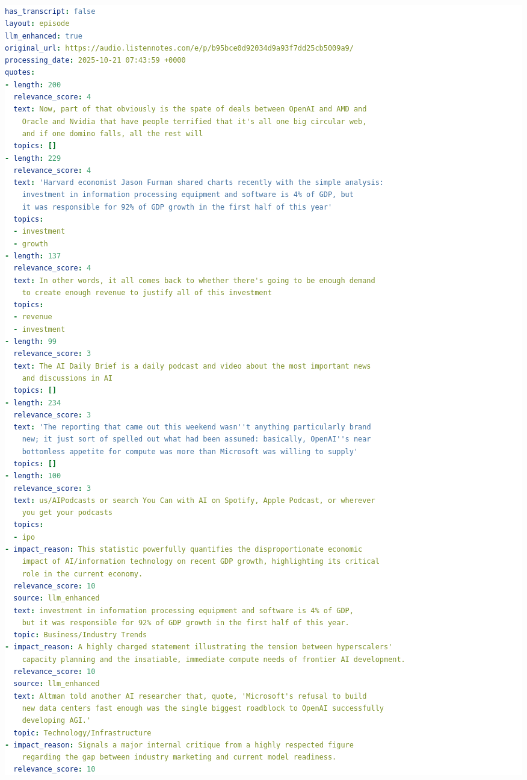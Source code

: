 ```yaml
has_transcript: false
layout: episode
llm_enhanced: true
original_url: https://audio.listennotes.com/e/p/b95bce0d92034d9a93f7dd25cb5009a9/
processing_date: 2025-10-21 07:43:59 +0000
quotes:
- length: 200
  relevance_score: 4
  text: Now, part of that obviously is the spate of deals between OpenAI and AMD and
    Oracle and Nvidia that have people terrified that it's all one big circular web,
    and if one domino falls, all the rest will
  topics: []
- length: 229
  relevance_score: 4
  text: 'Harvard economist Jason Furman shared charts recently with the simple analysis:
    investment in information processing equipment and software is 4% of GDP, but
    it was responsible for 92% of GDP growth in the first half of this year'
  topics:
  - investment
  - growth
- length: 137
  relevance_score: 4
  text: In other words, it all comes back to whether there's going to be enough demand
    to create enough revenue to justify all of this investment
  topics:
  - revenue
  - investment
- length: 99
  relevance_score: 3
  text: The AI Daily Brief is a daily podcast and video about the most important news
    and discussions in AI
  topics: []
- length: 234
  relevance_score: 3
  text: 'The reporting that came out this weekend wasn''t anything particularly brand
    new; it just sort of spelled out what had been assumed: basically, OpenAI''s near
    bottomless appetite for compute was more than Microsoft was willing to supply'
  topics: []
- length: 100
  relevance_score: 3
  text: us/AIPodcasts or search You Can with AI on Spotify, Apple Podcast, or wherever
    you get your podcasts
  topics:
  - ipo
- impact_reason: This statistic powerfully quantifies the disproportionate economic
    impact of AI/information technology on recent GDP growth, highlighting its critical
    role in the current economy.
  relevance_score: 10
  source: llm_enhanced
  text: investment in information processing equipment and software is 4% of GDP,
    but it was responsible for 92% of GDP growth in the first half of this year.
  topic: Business/Industry Trends
- impact_reason: A highly charged statement illustrating the tension between hyperscalers'
    capacity planning and the insatiable, immediate compute needs of frontier AI development.
  relevance_score: 10
  source: llm_enhanced
  text: Altman told another AI researcher that, quote, 'Microsoft's refusal to build
    new data centers fast enough was the single biggest roadblock to OpenAI successfully
    developing AGI.'
  topic: Technology/Infrastructure
- impact_reason: Signals a major internal critique from a highly respected figure
    regarding the gap between industry marketing and current model readiness.
  relevance_score: 10
```